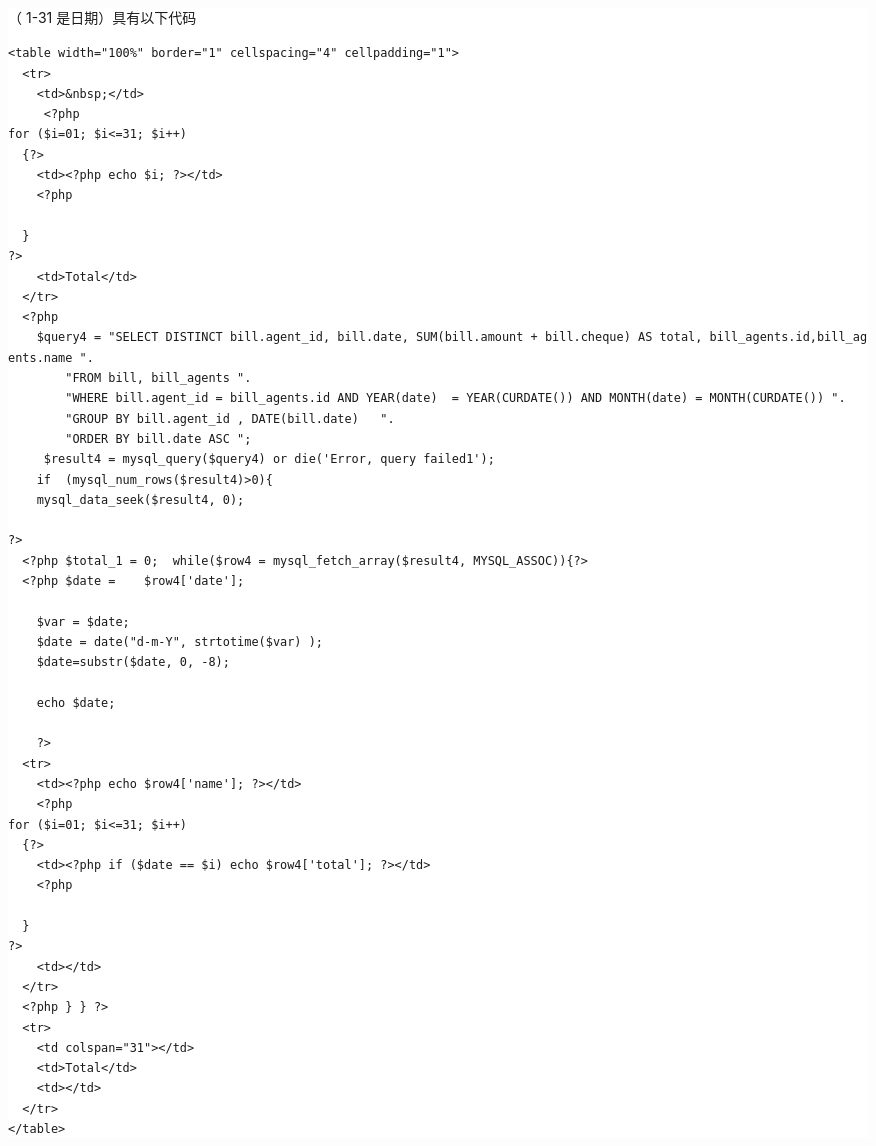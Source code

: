 （ 1-31 是日期）具有以下代码

```
<table width="100%" border="1" cellspacing="4" cellpadding="1">
  <tr>
    <td>&nbsp;</td>
     <?php
for ($i=01; $i<=31; $i++)
  {?>
    <td><?php echo $i; ?></td>
    <?php

  }
?>
    <td>Total</td>
  </tr>
  <?php 
    $query4 = "SELECT DISTINCT bill.agent_id, bill.date, SUM(bill.amount + bill.cheque) AS total, bill_agents.id,bill_agents.name ".
        "FROM bill, bill_agents ".
        "WHERE bill.agent_id = bill_agents.id AND YEAR(date)  = YEAR(CURDATE()) AND MONTH(date) = MONTH(CURDATE()) ".
        "GROUP BY bill.agent_id , DATE(bill.date)   ".
        "ORDER BY bill.date ASC ";
     $result4 = mysql_query($query4) or die('Error, query failed1'); 
    if  (mysql_num_rows($result4)>0){
    mysql_data_seek($result4, 0);   

?>
  <?php $total_1 = 0;  while($row4 = mysql_fetch_array($result4, MYSQL_ASSOC)){?>
  <?php $date =    $row4['date'];

    $var = $date;
    $date = date("d-m-Y", strtotime($var) );
    $date=substr($date, 0, -8); 

    echo $date;

    ?>
  <tr>
    <td><?php echo $row4['name']; ?></td>
    <?php
for ($i=01; $i<=31; $i++)
  {?>
    <td><?php if ($date == $i) echo $row4['total']; ?></td>
    <?php

  }
?>
    <td></td>
  </tr>
  <?php } } ?>
  <tr>
    <td colspan="31"></td>
    <td>Total</td>
    <td></td>
  </tr>
</table> 
```
